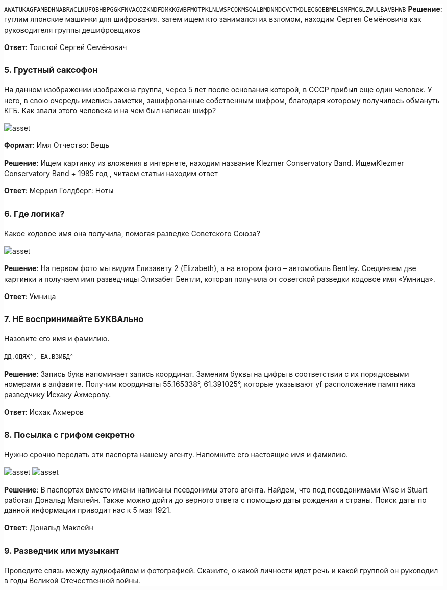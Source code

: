 ```AWATUKAGFAMBDHNABRWCLNUFQBHBPGGKFNVACOZKNDFDMKKGWBFMOTPKLNLWSPCOKMSOALBMDNMDCVCTKDLECGOEBMELSMFMCGLZWULBAVBHWB```
**Решение**: гуглим японские машинки для шифрования. затем ищем кто занимался их взломом, находим Сергея Семёновича как руководителя группы дешифровщиков

**Ответ**: Толстой Сергей Семёнович

### 5. Грустный саксофон

На данном изображении изображена группа, через 5 лет после основания которой, в СССР прибыл еще один человек. У него, в свою очередь имелись заметки, зашифрованные собственным шифром, благодаря которому получилось обмануть КГБ. Как звали этого человека и на чем был написан шифр?

![asset](assets/people/saxophone.png)

**Формат**: Имя Отчество: Вещь

**Решение**: Ищем картинку из вложения в интернете, находим название Klezmer Conservatory Band. ИщемKlezmer Conservatory Band + 1985 год , читаем статьи находим ответ

**Ответ**: Меррил Голдберг: Ноты

### 6. Где логика?

Какое кодовое имя она получила, помогая разведке Советского Союза?

![asset](assets/people/logic.jpg)

**Решение**: На первом фото мы видим Елизавету 2 (Elizabeth), а на втором фото – автомобиль Bentley. Соединяем две картинки и получаем имя разведчицы Элизабет Бентли, которая получила от советской разведки кодовое имя «Умница».

**Ответ**: Умница

### 7. НЕ воспринимайте БУКВАльно

Назовите его имя и фамилию.

```ДД.ОДЯЖ°, ЕА.ВЗИБД°```

**Решение**: Запись букв напоминает запись координат. Заменим буквы на цифры в соответствии с их порядковыми номерами в алфавите. Получим координаты 55.165338°, 61.391025°, которые указывают yf расположение памятника разведчику Исхаку Ахмерову.

**Ответ**: Исхак Ахмеров

### 8. Посылка с грифом секретно

Нужно срочно передать эти паспорта нашему агенту. Напомните его настоящие имя и фамилию.

![asset](assets/people/package1.jpg)
![asset](assets/people/package2.jpg)

**Решение**: В паспортах вместо имени написаны псевдонимы этого агента. Найдем, что под псевдонимами Wise и Stuart работал Дональд Маклейн. Также можно дойти до верного ответа с помощью даты рождения и страны.
Поиск даты по данной информации приводит нас к 5 мая 1921.

**Ответ**: Дональд Маклейн

### 9. Разведчик или музыкант

Проведите связь между аудиофайлом и фотографией. Скажите, о какой личности идет речь и какой группой он руководил в годы Великой Отечественной войны.

```
